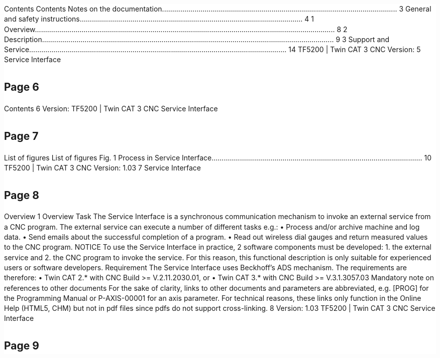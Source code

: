 Contents Contents Notes on the documentation.................................................................................................................... 3 General and safety instructions.............................................................................................................. 4 1 Overview.................................................................................................................................................... 8 2 Description................................................................................................................................................ 9 3 Support and Service............................................................................................................................... 14 TF5200 | Twin CAT 3 CNC Version: 5 Service Interface
## Page 6

Contents 6 Version: TF5200 | Twin CAT 3 CNC Service Interface
## Page 7

List of figures List of figures Fig. 1 Process in Service Interface........................................................................................................ 10 TF5200 | Twin CAT 3 CNC Version: 1.03 7 Service Interface
## Page 8

Overview 1 Overview Task The Service Interface is a synchronous communication mechanism to invoke an external service from a CNC program. The external service can execute a number of different tasks e.g.: • Process and/or archive machine and log data. • Send emails about the successful completion of a program. • Read out wireless dial gauges and return measured values to the CNC program. NOTICE To use the Service Interface in practice, 2 software components must be developed: 1. the external service and 2. the CNC program to invoke the service. For this reason, this functional description is only suitable for experienced users or software developers. Requirement The Service Interface uses Beckhoff’s ADS mechanism. The requirements are therefore: • Twin CAT 2.* with CNC Build >= V.2.11.2030.01, or • Twin CAT 3.* with CNC Build >= V.3.1.3057.03 Mandatory note on references to other documents For the sake of clarity, links to other documents and parameters are abbreviated, e.g. [PROG] for the Programming Manual or P-AXIS-00001 for an axis parameter. For technical reasons, these links only function in the Online Help (HTML5, CHM) but not in pdf files since pdfs do not support cross-linking. 8 Version: 1.03 TF5200 | Twin CAT 3 CNC Service Interface
## Page 9
